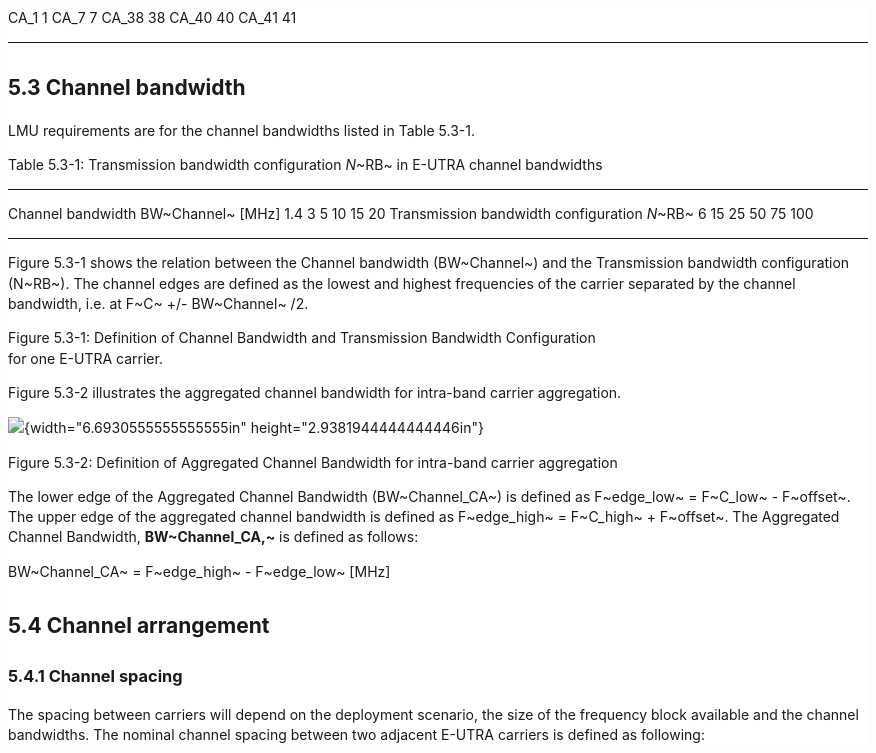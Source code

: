   CA\_1     1
  CA\_7     7
  CA\_38    38
  CA\_40    40
  CA\_41    41
  --------- -----------------------

5.3 Channel bandwidth
---------------------

LMU requirements are for the channel bandwidths listed in Table 5.3-1.

Table 5.3-1: Transmission bandwidth configuration *N*~RB~ in E-UTRA
channel bandwidths

  ---------------------------------------------- ----- ---- ---- ---- ---- -----
  Channel bandwidth BW~Channel~ \[MHz\]          1.4   3    5    10   15   20
  Transmission bandwidth configuration *N*~RB~   6     15   25   50   75   100
  ---------------------------------------------- ----- ---- ---- ---- ---- -----

Figure 5.3-1 shows the relation between the Channel bandwidth
(BW~Channel~) and the Transmission bandwidth configuration (N~RB~). The
channel edges are defined as the lowest and highest frequencies of the
carrier separated by the channel bandwidth, i.e. at F~C~ +/- BW~Channel~
/2.

Figure 5.3-1: Definition of Channel Bandwidth and Transmission Bandwidth
Configuration\
for one E-UTRA carrier.

Figure 5.3-2 illustrates the aggregated channel bandwidth for intra-band
carrier aggregation.

![](media/image8.png){width="6.6930555555555555in"
height="2.9381944444444446in"}

Figure 5.3-2: Definition of Aggregated Channel Bandwidth for intra-band
carrier aggregation

The lower edge of the Aggregated Channel Bandwidth (BW~Channel\_CA~) is
defined as F~edge\_low~ = F~C\_low~ - F~offset~. The upper edge of the
aggregated channel bandwidth is defined as F~edge\_high~ = F~C\_high~ +
F~offset~. The Aggregated Channel Bandwidth, **BW~Channel\_CA,~** is
defined as follows:

BW~Channel\_CA~ = F~edge\_high~ - F~edge\_low~ \[MHz\]

5.4 Channel arrangement
-----------------------

### 5.4.1 Channel spacing

The spacing between carriers will depend on the deployment scenario, the
size of the frequency block available and the channel bandwidths. The
nominal channel spacing between two adjacent E-UTRA carriers is defined
as following:
